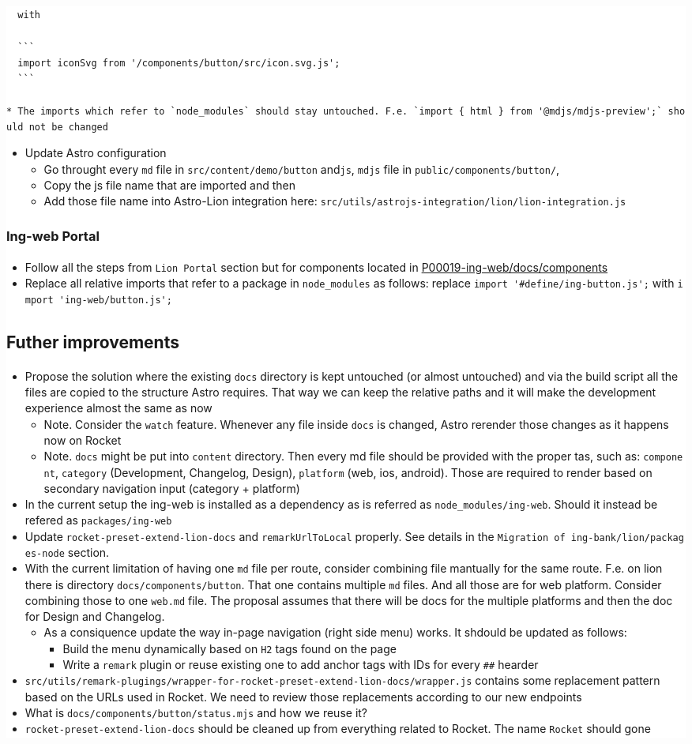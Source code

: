       with

      ```
      import iconSvg from '/components/button/src/icon.svg.js';
      ```
  
    * The imports which refer to `node_modules` should stay untouched. F.e. `import { html } from '@mdjs/mdjs-preview';` should not be changed
* Update Astro configuration
  * Go throught every `md` file in `src/content/demo/button` and`js`, `mdjs` file in `public/components/button/`,
  * Copy the js file name that are imported and then
  * Add those file name into Astro-Lion integration here: `src/utils/astrojs-integration/lion/lion-integration.js`

### Ing-web Portal

* Follow all the steps from `Lion Portal` section but for components located in [P00019-ing-web/docs/components](https://dev.azure.com/INGCDaaS/IngOne/_git/P00019-ing-web?path=/docs/components)
* Replace all relative imports that refer to a package in `node_modules` as follows: replace `import '#define/ing-button.js';` with `import 'ing-web/button.js';`

## Futher improvements

* Propose the solution where the existing `docs` directory is kept untouched (or almost untouched) and via the build script all the files are copied to the structure Astro requires. That way we can keep the relative paths and it will make the development experience almost the same as now
  * Note. Consider the `watch` feature. Whenever any file inside `docs` is changed, Astro rerender those changes as it happens now on Rocket
  * Note. `docs` might be put into `content` directory. Then every md file should be provided with the proper tas, such as: `component`, `category` (Development, Changelog, Design), `platform` (web, ios, android). Those are required to render based on secondary navigation input (category + platform)
* In the current setup the ing-web is installed as a dependency as is referred as `node_modules/ing-web`. Should it instead be refered as `packages/ing-web`
* Update `rocket-preset-extend-lion-docs` and `remarkUrlToLocal` properly. See details in the `Migration of ing-bank/lion/packages-node` section.
* With the current limitation of having one `md` file per route, consider combining file mantually for the same route. F.e. on lion there is directory `docs/components/button`. That one contains multiple `md` files. And all those are for web platform. Consider combining those to one `web.md` file. The proposal assumes that there will be docs for the multiple platforms and then the doc for Design and Changelog.
  * As a consiquence update the way in-page navigation (right side menu) works. It shdould be updated as follows:
    * Build the menu dynamically based on `H2` tags found on the page
    * Write a `remark` plugin or reuse existing one to add anchor tags with IDs for every `##` hearder
* `src/utils/remark-plugings/wrapper-for-rocket-preset-extend-lion-docs/wrapper.js` contains some replacement pattern based on the URLs used in Rocket. We need to review those replacements according to our new endpoints
* What is `docs/components/button/status.mjs` and how we reuse it?
* `rocket-preset-extend-lion-docs` should be cleaned up from everything related to Rocket. The name `Rocket` should gone
